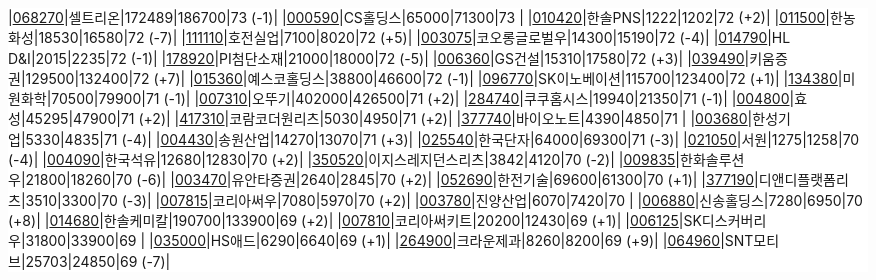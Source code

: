 |[068270](https://finance.daum.net/quotes/A068270)|셀트리온|172489|186700|73 (-1)|
|[000590](https://finance.daum.net/quotes/A000590)|CS홀딩스|65000|71300|73 |
|[010420](https://finance.daum.net/quotes/A010420)|한솔PNS|1222|1202|72 (+2)|
|[011500](https://finance.daum.net/quotes/A011500)|한농화성|18530|16580|72 (-7)|
|[111110](https://finance.daum.net/quotes/A111110)|호전실업|7100|8020|72 (+5)|
|[003075](https://finance.daum.net/quotes/A003075)|코오롱글로벌우|14300|15190|72 (-4)|
|[014790](https://finance.daum.net/quotes/A014790)|HL D&I|2015|2235|72 (-1)|
|[178920](https://finance.daum.net/quotes/A178920)|PI첨단소재|21000|18000|72 (-5)|
|[006360](https://finance.daum.net/quotes/A006360)|GS건설|15310|17580|72 (+3)|
|[039490](https://finance.daum.net/quotes/A039490)|키움증권|129500|132400|72 (+7)|
|[015360](https://finance.daum.net/quotes/A015360)|예스코홀딩스|38800|46600|72 (-1)|
|[096770](https://finance.daum.net/quotes/A096770)|SK이노베이션|115700|123400|72 (+1)|
|[134380](https://finance.daum.net/quotes/A134380)|미원화학|70500|79900|71 (-1)|
|[007310](https://finance.daum.net/quotes/A007310)|오뚜기|402000|426500|71 (+2)|
|[284740](https://finance.daum.net/quotes/A284740)|쿠쿠홈시스|19940|21350|71 (-1)|
|[004800](https://finance.daum.net/quotes/A004800)|효성|45295|47900|71 (+2)|
|[417310](https://finance.daum.net/quotes/A417310)|코람코더원리츠|5030|4950|71 (+2)|
|[377740](https://finance.daum.net/quotes/A377740)|바이오노트|4390|4850|71 |
|[003680](https://finance.daum.net/quotes/A003680)|한성기업|5330|4835|71 (-4)|
|[004430](https://finance.daum.net/quotes/A004430)|송원산업|14270|13070|71 (+3)|
|[025540](https://finance.daum.net/quotes/A025540)|한국단자|64000|69300|71 (-3)|
|[021050](https://finance.daum.net/quotes/A021050)|서원|1275|1258|70 (-4)|
|[004090](https://finance.daum.net/quotes/A004090)|한국석유|12680|12830|70 (+2)|
|[350520](https://finance.daum.net/quotes/A350520)|이지스레지던스리츠|3842|4120|70 (-2)|
|[009835](https://finance.daum.net/quotes/A009835)|한화솔루션우|21800|18260|70 (-6)|
|[003470](https://finance.daum.net/quotes/A003470)|유안타증권|2640|2845|70 (+2)|
|[052690](https://finance.daum.net/quotes/A052690)|한전기술|69600|61300|70 (+1)|
|[377190](https://finance.daum.net/quotes/A377190)|디앤디플랫폼리츠|3510|3300|70 (-3)|
|[007815](https://finance.daum.net/quotes/A007815)|코리아써우|7080|5970|70 (+2)|
|[003780](https://finance.daum.net/quotes/A003780)|진양산업|6070|7420|70 |
|[006880](https://finance.daum.net/quotes/A006880)|신송홀딩스|7280|6950|70 (+8)|
|[014680](https://finance.daum.net/quotes/A014680)|한솔케미칼|190700|133900|69 (+2)|
|[007810](https://finance.daum.net/quotes/A007810)|코리아써키트|20200|12430|69 (+1)|
|[006125](https://finance.daum.net/quotes/A006125)|SK디스커버리우|31800|33900|69 |
|[035000](https://finance.daum.net/quotes/A035000)|HS애드|6290|6640|69 (+1)|
|[264900](https://finance.daum.net/quotes/A264900)|크라운제과|8260|8200|69 (+9)|
|[064960](https://finance.daum.net/quotes/A064960)|SNT모티브|25703|24850|69 (-7)|